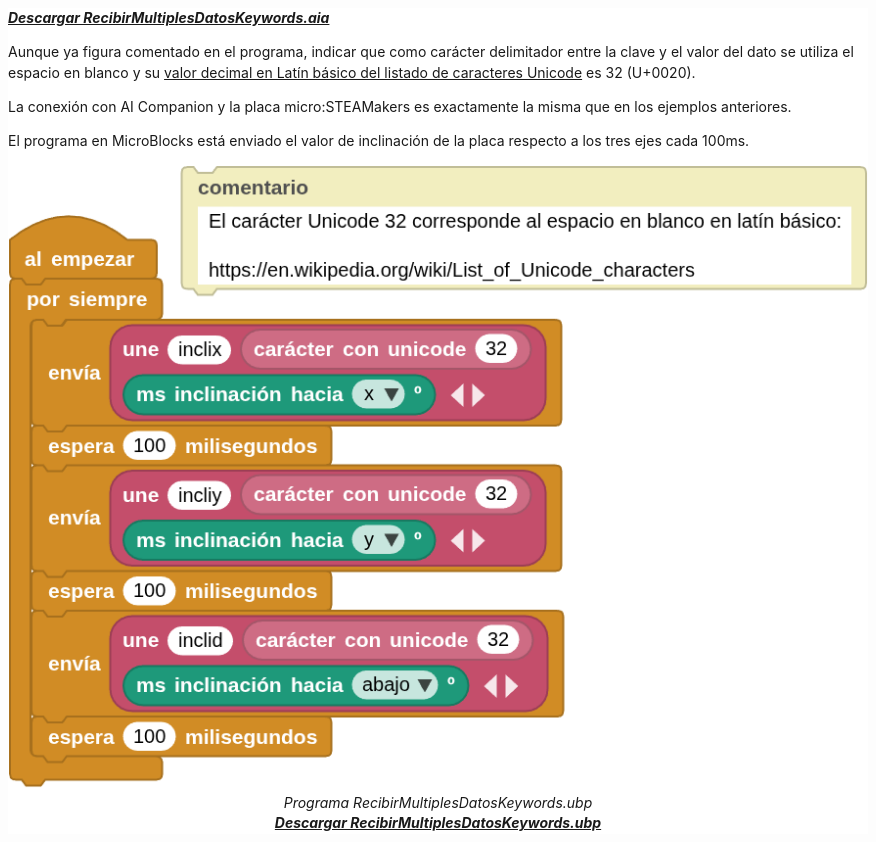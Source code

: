 ***[Descargar RecibirMultiplesDatosKeywords.aia](../program/AppInventor/RecibirMultiplesDatosKeywords.aia)***

</center>

Aunque ya figura comentado en el programa, indicar que como carácter delimitador entre la clave y el valor del dato se utiliza el espacio en blanco y su [valor decimal en Latín básico del listado de caracteres Unicode](https://en.wikipedia.org/wiki/List_of_Unicode_characters) es 32 (U+0020).

La conexión con AI Companion y la placa micro:STEAMakers es exactamente la misma que en los ejemplos anteriores.

El programa en MicroBlocks está enviado el valor de inclinación de la placa respecto a los tres ejes cada 100ms.

<center>

![Programa RecibirMultiplesDatosKeywords.ubp](../img/guias/mb_inv_ble/RecibirMultiplesDatosKeywords_mB.png)  
*Programa RecibirMultiplesDatosKeywords.ubp*  
***[Descargar RecibirMultiplesDatosKeywords.ubp](../program/AppInventor/RecibirMultiplesDatosKeywords.ubp)***

</center>
